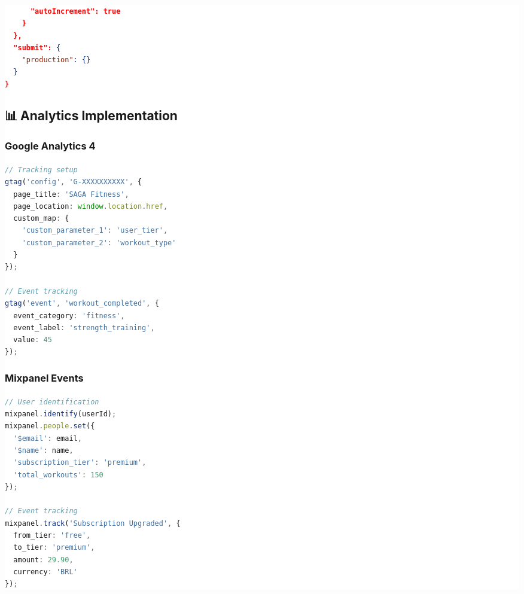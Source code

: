 ```json
      "autoIncrement": true
    }
  },
  "submit": {
    "production": {}
  }
}
```

## 📊 Analytics Implementation

### Google Analytics 4
```typescript
// Tracking setup
gtag('config', 'G-XXXXXXXXXX', {
  page_title: 'SAGA Fitness',
  page_location: window.location.href,
  custom_map: {
    'custom_parameter_1': 'user_tier',
    'custom_parameter_2': 'workout_type'
  }
});

// Event tracking
gtag('event', 'workout_completed', {
  event_category: 'fitness',
  event_label: 'strength_training',
  value: 45
});
```

### Mixpanel Events
```typescript
// User identification
mixpanel.identify(userId);
mixpanel.people.set({
  '$email': email,
  '$name': name,
  'subscription_tier': 'premium',
  'total_workouts': 150
});

// Event tracking
mixpanel.track('Subscription Upgraded', {
  from_tier: 'free',
  to_tier: 'premium',
  amount: 29.90,
  currency: 'BRL'
});
```
